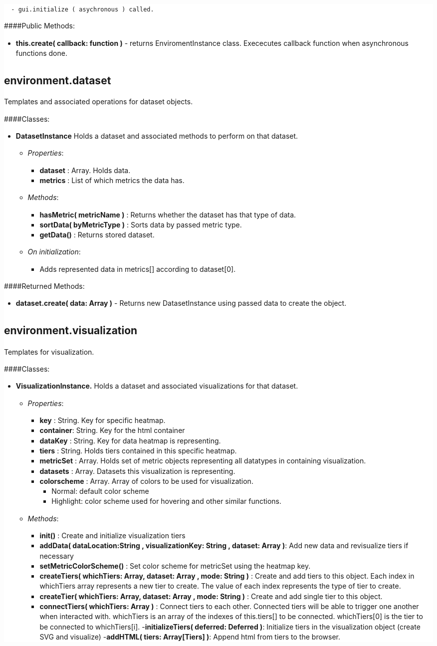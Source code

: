 	  - gui.initialize ( asychronous ) called.


####Public Methods:

- __this.create( callback: function )__ - returns EnviromentInstance class. Exececutes callback function when asynchronous functions done.


## environment.dataset
Templates and associated operations for dataset objects.

####Classes:

- __DatasetInstance__ Holds a dataset and associated methods to perform on that dataset.
	- _Properties_:
		- __dataset__ : Array. Holds data.
		- __metrics__ : List of which metrics the data has.
		
	- _Methods_:
		- __hasMetric( metricName )__ : Returns whether the dataset has that type of data.
		- __sortData( byMetricType )__ : Sorts data by passed metric type.
		- __getData()__ : Returns stored dataset.

	- _On initialization_:
		- Adds represented data in metrics[] according to dataset[0].

####Returned Methods:

- __dataset.create( data: Array )__ - Returns new DatasetInstance using passed data to create the object. 


## environment.visualization
Templates for visualization. 

####Classes:

- __VisualizationInstance.__ Holds a dataset and associated visualizations for that dataset.
	- _Properties_:
		- __key__ : String. Key for specific heatmap.
		- __container__: String. Key for the html container
		- __dataKey__ : String. Key for data heatmap is representing.
		- __tiers__ : String. Holds tiers contained in this specific heatmap.
		- __metricSet__ : Array. Holds set of metric objects representing all datatypes in containing visualization.
		- __datasets__ : Array. Datasets this visualization is representing.
		- __colorscheme__ : Array. Array of colors to be used for visualization. 
			- Normal: default color scheme
			- Highlight: color scheme used for hovering and other similar functions.

	- _Methods_:
		- __init()__ : Create and initialize visualization tiers
		- __addData( dataLocation:String , visualizationKey: String , dataset: Array )__: Add new data and revisualize tiers if necessary
		- __setMetricColorScheme()__ : Set color scheme for metricSet using the heatmap key.
		- __createTiers( whichTiers: Array, dataset: Array , mode: String )__ : Create and add tiers to this object. Each index in whichTiers array represents a new tier to create. The value of each index represents the type of tier to create.
		- __createTier( whichTiers: Array, dataset: Array , mode: String )__ : Create and add single tier to this object. 
		- __connectTiers( whichTiers: Array )__ : Connect tiers to each other. Connected tiers will be able to trigger one another when interacted with. whichTiers is an array of the indexes of this.tiers[] to be connected. whichTiers[0] is the tier to be connected to whichTiers[i].
		-__initializeTiers( deferred: Deferred )__: Initialize tiers in the visualization object (create SVG and visualize)
		-__addHTML( tiers: Array[Tiers] )__: Append html from tiers to the browser.
